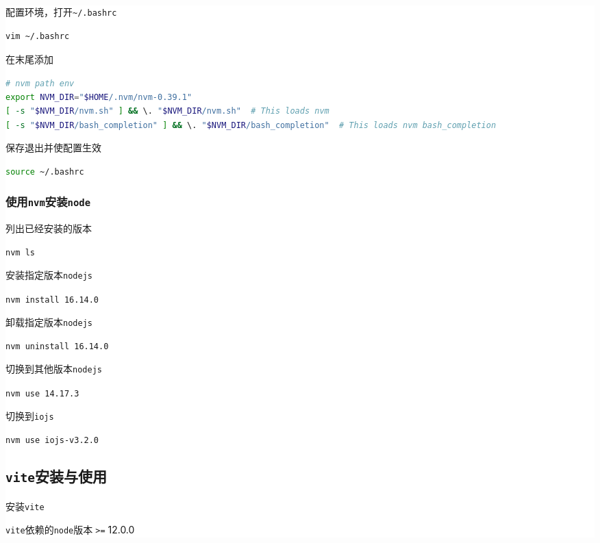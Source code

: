 配置环境，打开`~/.bashrc`

```bash
vim ~/.bashrc
```

在末尾添加

```bash
# nvm path env
export NVM_DIR="$HOME/.nvm/nvm-0.39.1"
[ -s "$NVM_DIR/nvm.sh" ] && \. "$NVM_DIR/nvm.sh"  # This loads nvm
[ -s "$NVM_DIR/bash_completion" ] && \. "$NVM_DIR/bash_completion"  # This loads nvm bash_completion

```

保存退出并使配置生效

```bash
source ~/.bashrc
```

### 使用`nvm`安装`node`

 列出已经安装的版本

```bash
nvm ls
```

安装指定版本`nodejs`

```bash
nvm install 16.14.0
```

卸载指定版本`nodejs`

```bash
nvm uninstall 16.14.0
```

切换到其他版本`nodejs`

```bash
nvm use 14.17.3
```

切换到`iojs`

```bash
nvm use iojs-v3.2.0
```

## `vite`安装与使用

安装`vite`

`vite`依赖的`node`版本 `>=` 12.0.0

